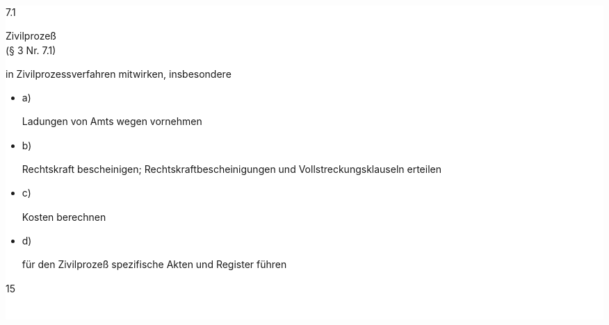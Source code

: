 7.1

</td>

<td style="border-right: 0.5pt solid ; border-bottom: 0.5pt solid ; " align="left" valign="top" charoff="50">

Zivilprozeß  
(§ 3 Nr. 7.1)

</td>

<td style="border-right: 0.5pt solid ; border-bottom: 0.5pt solid ; " align="left" valign="top" charoff="50">

in Zivilprozessverfahren mitwirken, insbesondere

  - a)
    
    <div style="">
    
    Ladungen von Amts wegen vornehmen
    
    </div>

  - b)
    
    <div style="">
    
    Rechtskraft bescheinigen; Rechtskraftbescheinigungen und
    Vollstreckungsklauseln erteilen
    
    </div>

  - c)
    
    <div style="">
    
    Kosten berechnen
    
    </div>

  - d)
    
    <div style="">
    
    für den Zivilprozeß spezifische Akten und Register führen
    
    </div>

</td>

<td style="border-right: 0.5pt solid ; border-bottom: 0.5pt solid ; " align="center" valign="top" charoff="50">

15

</td>

<td style="border-right: 0.5pt solid ; border-bottom: 0.5pt solid ; " align="center" valign="top" charoff="50">

 

</td>

